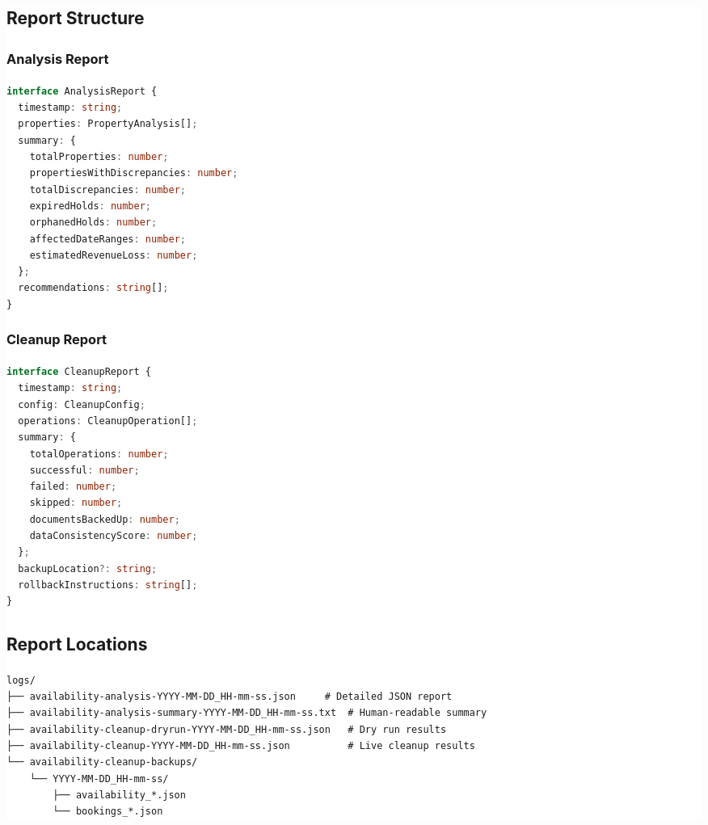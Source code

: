 ## Report Structure

### Analysis Report

```typescript
interface AnalysisReport {
  timestamp: string;
  properties: PropertyAnalysis[];
  summary: {
    totalProperties: number;
    propertiesWithDiscrepancies: number;
    totalDiscrepancies: number;
    expiredHolds: number;
    orphanedHolds: number;
    affectedDateRanges: number;
    estimatedRevenueLoss: number;
  };
  recommendations: string[];
}
```

### Cleanup Report

```typescript
interface CleanupReport {
  timestamp: string;
  config: CleanupConfig;
  operations: CleanupOperation[];
  summary: {
    totalOperations: number;
    successful: number;
    failed: number;
    skipped: number;
    documentsBackedUp: number;
    dataConsistencyScore: number;
  };
  backupLocation?: string;
  rollbackInstructions: string[];
}
```

## Report Locations

```
logs/
├── availability-analysis-YYYY-MM-DD_HH-mm-ss.json     # Detailed JSON report
├── availability-analysis-summary-YYYY-MM-DD_HH-mm-ss.txt  # Human-readable summary
├── availability-cleanup-dryrun-YYYY-MM-DD_HH-mm-ss.json   # Dry run results
├── availability-cleanup-YYYY-MM-DD_HH-mm-ss.json          # Live cleanup results
└── availability-cleanup-backups/
    └── YYYY-MM-DD_HH-mm-ss/
        ├── availability_*.json
        └── bookings_*.json
```

